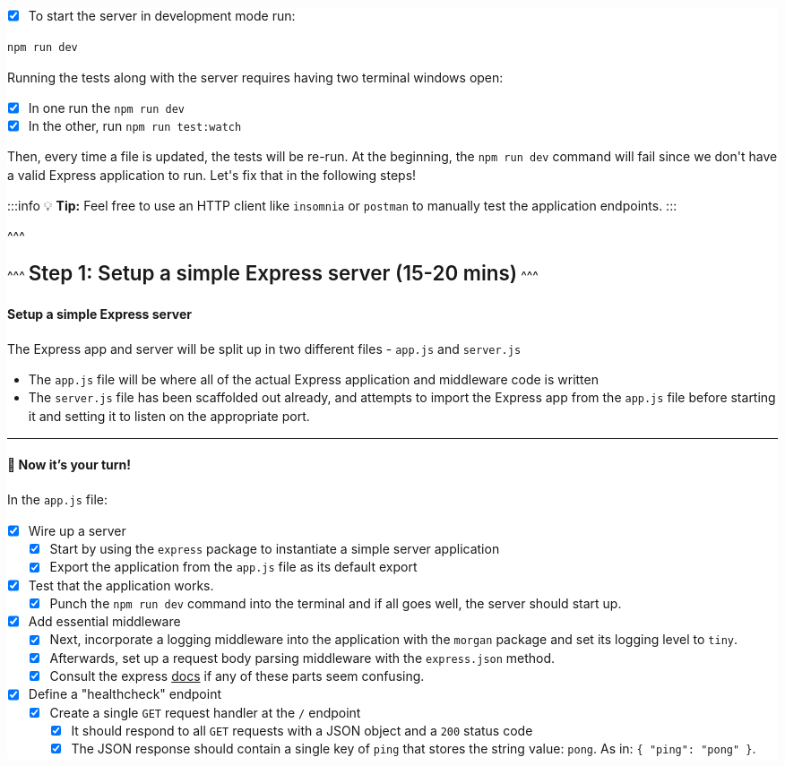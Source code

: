 - [x] To start the server in development mode run:

```bash
npm run dev
```

Running the tests along with the server requires having two terminal windows open:

  - [x] In one run the `npm run dev`
  - [x] In the other, run `npm run test:watch`

Then, every time a file is updated, the tests will be re-run. At the beginning, the `npm run dev` command will fail since we don't have a valid Express application to run. Let's fix that in the following steps!

:::info
💡 **Tip:** Feel free to use an HTTP client like `insomnia` or `postman` to manually test the application endpoints.
:::

^^^

^^^
<span style="font-size:1.6em; font-weight: 600"> Step 1: Setup a simple Express server (15-20 mins)</span>
^^^

#### Setup a simple Express server

The Express app and server will be split up in two different files - `app.js` and `server.js`
- The `app.js` file will be where all of the actual Express application and middleware code is written
- The `server.js` file has been scaffolded out already, and attempts to import the Express app from the `app.js` file before starting it and setting it to listen on the appropriate port.

---  

#### 📢 Now it’s your turn! 

In the `app.js` file:

- [x] Wire up a server
  - [x] Start by using the `express` package to instantiate a simple server application
  - [x] Export the application from the `app.js` file as its default export
- [x] Test that the application works.
  - [x] Punch the `npm run dev` command into the terminal and if all goes well, the server should start up.
- [x] Add essential middleware
  - [x] Next, incorporate a logging middleware into the application with the `morgan` package and set its logging level to `tiny`.
  - [x] Afterwards, set up a request body parsing middleware with the `express.json` method.
  - [x] Consult the express [docs](https://expressjs.com/en/5x/api.html) if any of these parts seem confusing.
- [x] Define a "healthcheck" endpoint
  - [x] Create a single `GET` request handler at the `/` endpoint
    - [x] It should respond to all `GET` requests with a JSON object and a `200` status code
    - [x] The JSON response should contain a single key of `ping` that stores the string value: `pong`. As in: `{ "ping": "pong" }`.

